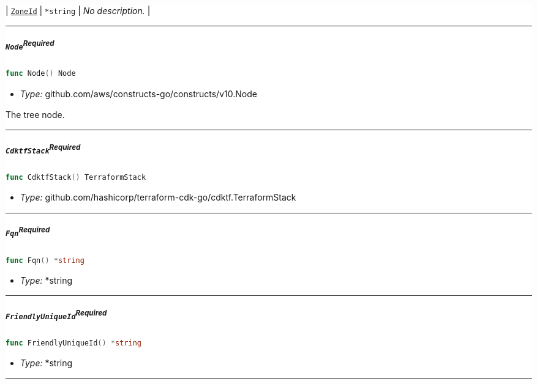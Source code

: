 | <code><a href="#@cdktf/provider-cloudflare.dataCloudflareZeroTrustAccessShortLivedCertificates.DataCloudflareZeroTrustAccessShortLivedCertificates.property.zoneId">ZoneId</a></code> | <code>*string</code> | *No description.* |

---

##### `Node`<sup>Required</sup> <a name="Node" id="@cdktf/provider-cloudflare.dataCloudflareZeroTrustAccessShortLivedCertificates.DataCloudflareZeroTrustAccessShortLivedCertificates.property.node"></a>

```go
func Node() Node
```

- *Type:* github.com/aws/constructs-go/constructs/v10.Node

The tree node.

---

##### `CdktfStack`<sup>Required</sup> <a name="CdktfStack" id="@cdktf/provider-cloudflare.dataCloudflareZeroTrustAccessShortLivedCertificates.DataCloudflareZeroTrustAccessShortLivedCertificates.property.cdktfStack"></a>

```go
func CdktfStack() TerraformStack
```

- *Type:* github.com/hashicorp/terraform-cdk-go/cdktf.TerraformStack

---

##### `Fqn`<sup>Required</sup> <a name="Fqn" id="@cdktf/provider-cloudflare.dataCloudflareZeroTrustAccessShortLivedCertificates.DataCloudflareZeroTrustAccessShortLivedCertificates.property.fqn"></a>

```go
func Fqn() *string
```

- *Type:* *string

---

##### `FriendlyUniqueId`<sup>Required</sup> <a name="FriendlyUniqueId" id="@cdktf/provider-cloudflare.dataCloudflareZeroTrustAccessShortLivedCertificates.DataCloudflareZeroTrustAccessShortLivedCertificates.property.friendlyUniqueId"></a>

```go
func FriendlyUniqueId() *string
```

- *Type:* *string

---
